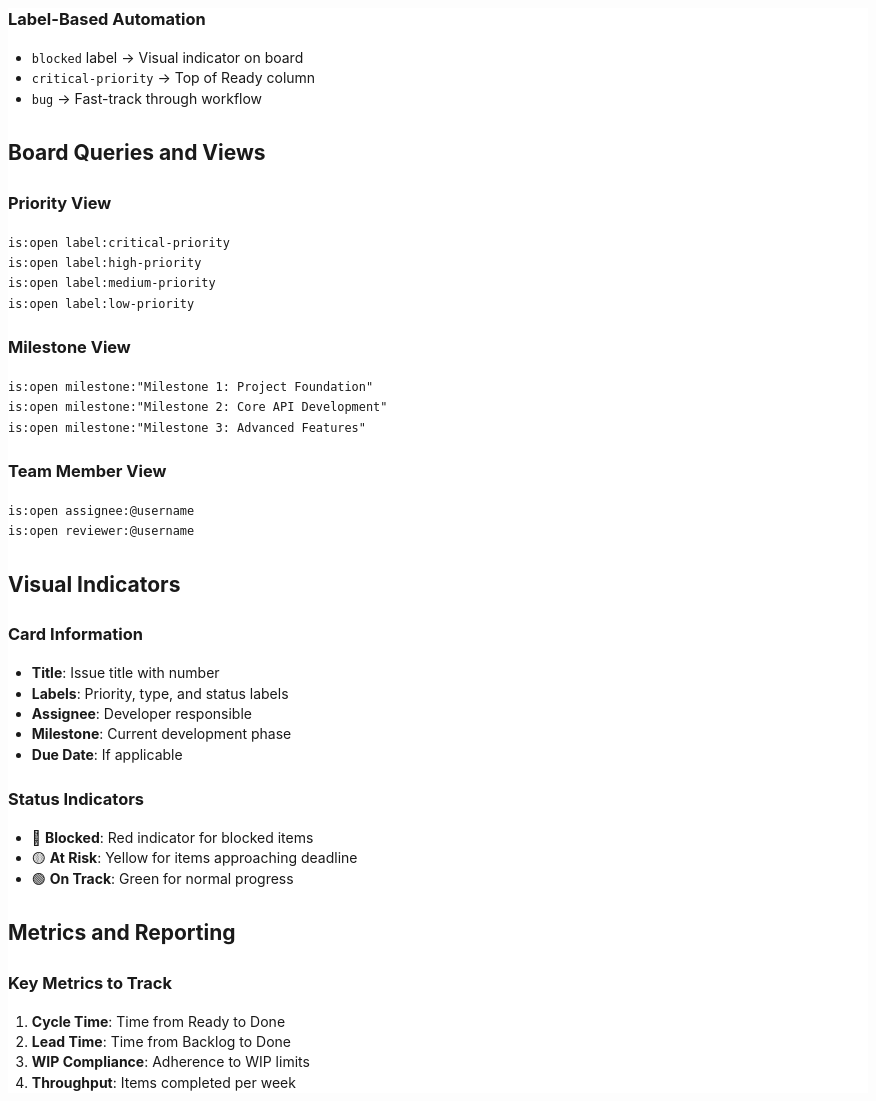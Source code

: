 ### Label-Based Automation
- `blocked` label → Visual indicator on board
- `critical-priority` → Top of Ready column
- `bug` → Fast-track through workflow

## Board Queries and Views

### Priority View
```
is:open label:critical-priority
is:open label:high-priority
is:open label:medium-priority
is:open label:low-priority
```

### Milestone View
```
is:open milestone:"Milestone 1: Project Foundation"
is:open milestone:"Milestone 2: Core API Development"
is:open milestone:"Milestone 3: Advanced Features"
```

### Team Member View
```
is:open assignee:@username
is:open reviewer:@username
```

## Visual Indicators

### Card Information
- **Title**: Issue title with number
- **Labels**: Priority, type, and status labels
- **Assignee**: Developer responsible
- **Milestone**: Current development phase
- **Due Date**: If applicable

### Status Indicators
- 🔴 **Blocked**: Red indicator for blocked items
- 🟡 **At Risk**: Yellow for items approaching deadline
- 🟢 **On Track**: Green for normal progress

## Metrics and Reporting

### Key Metrics to Track
1. **Cycle Time**: Time from Ready to Done
2. **Lead Time**: Time from Backlog to Done
3. **WIP Compliance**: Adherence to WIP limits
4. **Throughput**: Items completed per week
